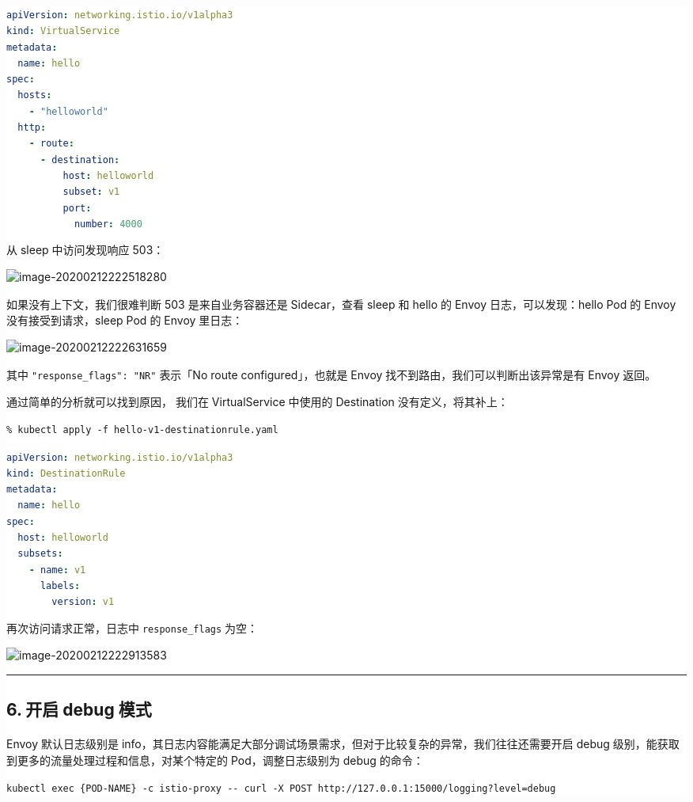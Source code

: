 ```yaml
apiVersion: networking.istio.io/v1alpha3
kind: VirtualService
metadata:
  name: hello
spec:
  hosts:
    - "helloworld"
  http:
    - route:
      - destination:
          host: helloworld
          subset: v1
          port:
            number: 4000
```

从 sleep 中访问发现响应 503：

![image-20200212222518280](https://zhongfox-blogimage-1256048497.cos.ap-guangzhou.myqcloud.com/2020-02-12-142520.png)


如果没有上下文，我们很难判断 503 是来自业务容器还是 Sidecar，查看 sleep 和 hello 的 Envoy 日志，可以发现：hello Pod 的 Envoy 没有接受到请求，sleep Pod 的 Envoy 里日志：

![image-20200212222631659](https://zhongfox-blogimage-1256048497.cos.ap-guangzhou.myqcloud.com/2020-02-12-142634.png)

其中 `"response_flags": "NR"` 表示「No route configured」，也就是 Envoy 找不到路由，我们可以判断出该异常是有 Envoy 返回。

通过简单的分析就可以找到原因， 我们在 VirtualService 中使用的 Destination 没有定义，将其补上：

```shell
% kubectl apply -f hello-v1-destinationrule.yaml
```

```yaml
apiVersion: networking.istio.io/v1alpha3
kind: DestinationRule
metadata:
  name: hello
spec:
  host: helloworld
  subsets:
    - name: v1
      labels:
        version: v1
```

再次访问请求正常，日志中 `response_flags` 为空：

![image-20200212222913583](https://zhongfox-blogimage-1256048497.cos.ap-guangzhou.myqcloud.com/2020-02-12-142915.png)

---

## 6. 开启 debug 模式

Envoy 默认日志级别是 info，其日志内容能满足大部分调试场景需求，但对于比较复杂的异常，我们往往还需要开启 debug 级别，能获取到更多的流量处理过程和信息，对某个特定的 Pod，调整日志级别为 debug 的命令：

```
kubectl exec {POD-NAME} -c istio-proxy -- curl -X POST http://127.0.0.1:15000/logging?level=debug
```